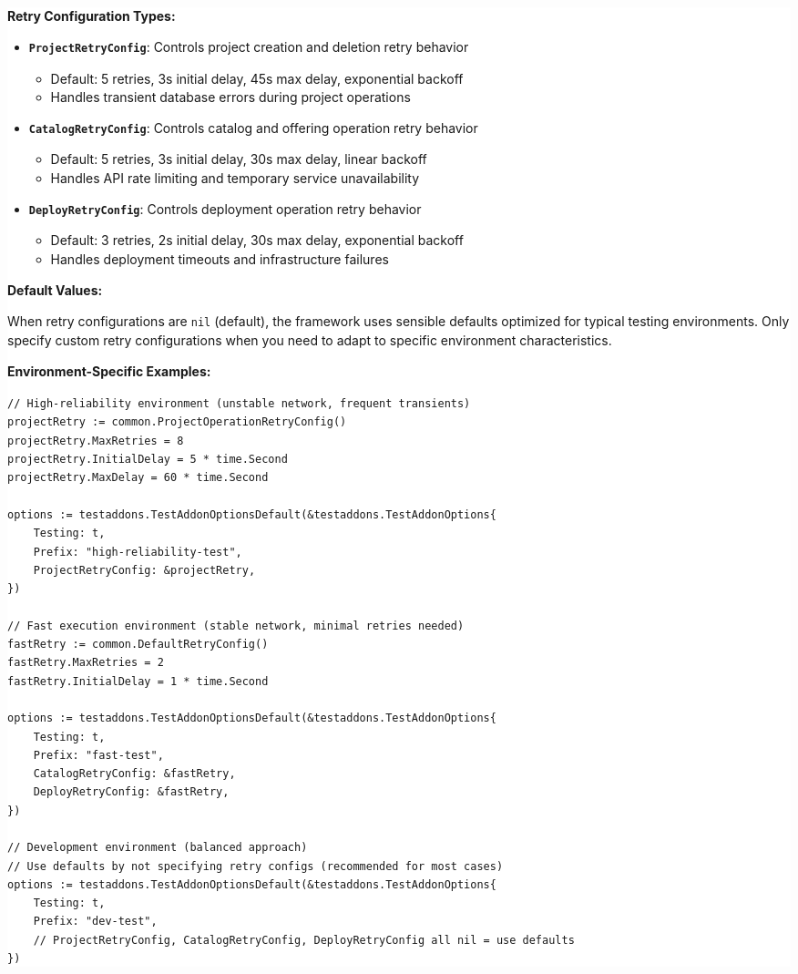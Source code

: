 **Retry Configuration Types:**

- **`ProjectRetryConfig`**: Controls project creation and deletion retry behavior
  - Default: 5 retries, 3s initial delay, 45s max delay, exponential backoff
  - Handles transient database errors during project operations

- **`CatalogRetryConfig`**: Controls catalog and offering operation retry behavior
  - Default: 5 retries, 3s initial delay, 30s max delay, linear backoff
  - Handles API rate limiting and temporary service unavailability

- **`DeployRetryConfig`**: Controls deployment operation retry behavior
  - Default: 3 retries, 2s initial delay, 30s max delay, exponential backoff
  - Handles deployment timeouts and infrastructure failures

**Default Values:**

When retry configurations are `nil` (default), the framework uses sensible defaults optimized for typical testing environments. Only specify custom retry configurations when you need to adapt to specific environment characteristics.

**Environment-Specific Examples:**

```golang
// High-reliability environment (unstable network, frequent transients)
projectRetry := common.ProjectOperationRetryConfig()
projectRetry.MaxRetries = 8
projectRetry.InitialDelay = 5 * time.Second
projectRetry.MaxDelay = 60 * time.Second

options := testaddons.TestAddonOptionsDefault(&testaddons.TestAddonOptions{
    Testing: t,
    Prefix: "high-reliability-test",
    ProjectRetryConfig: &projectRetry,
})

// Fast execution environment (stable network, minimal retries needed)
fastRetry := common.DefaultRetryConfig()
fastRetry.MaxRetries = 2
fastRetry.InitialDelay = 1 * time.Second

options := testaddons.TestAddonOptionsDefault(&testaddons.TestAddonOptions{
    Testing: t,
    Prefix: "fast-test",
    CatalogRetryConfig: &fastRetry,
    DeployRetryConfig: &fastRetry,
})

// Development environment (balanced approach)
// Use defaults by not specifying retry configs (recommended for most cases)
options := testaddons.TestAddonOptionsDefault(&testaddons.TestAddonOptions{
    Testing: t,
    Prefix: "dev-test",
    // ProjectRetryConfig, CatalogRetryConfig, DeployRetryConfig all nil = use defaults
})
```
